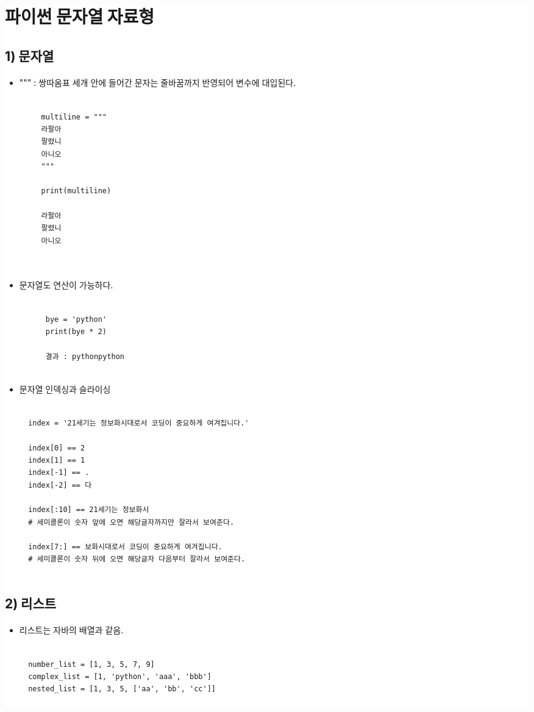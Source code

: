 # 파이썬 문자열 자료형

## 1) 문자열

 - """ : 쌍따옴표 세개 안에 들어간 문자는 줄바꿈까지 반영되어 변수에 대입된다.
    <pre><code>
        multiline = """
        라팔아
        팔렸니
        아니오
        """
        
        print(multiline)
        
        라팔아
        팔렸니
        아니오 

    </code></pre>

- 문자열도 연산이 가능하다.
    <pre><code>
        bye = 'python'
        print(bye * 2)
        
        결과 : pythonpython
    </code></pre>

- 문자열 인덱싱과 슬라이싱
    <pre><code>
    index = '21세기는 정보화시대로서 코딩이 중요하게 여겨집니다.'
    
    index[0] == 2
    index[1] == 1
    index[-1] == .
    index[-2] == 다
    
    index[:10] == 21세기는 정보화시
    # 세미콜론이 숫자 앞에 오면 해당글자까지만 잘라서 보여준다. 
    
    index[7:] == 보화시대로서 코딩이 중요하게 여겨집니다.
    # 세미콜론이 숫자 뒤에 오면 해당글자 다음부터 잘라서 보여준다.
    </code></pre>

## 2) 리스트

- 리스트는 자바의 배열과 같음.
    <pre><code>
    number_list = [1, 3, 5, 7, 9]
    complex_list = [1, 'python', 'aaa', 'bbb']
    nested_list = [1, 3, 5, ['aa', 'bb', 'cc']]
    </code></pre>
